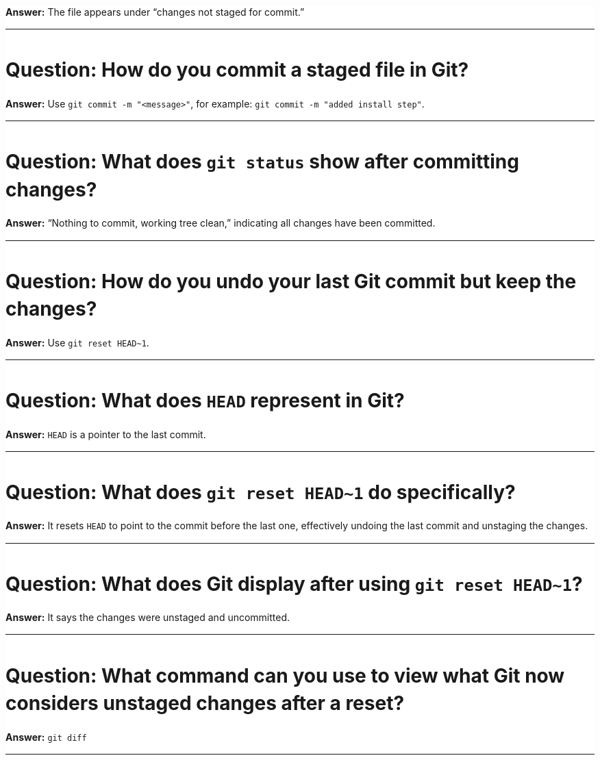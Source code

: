 **Answer:** The file appears under “changes not staged for commit.”

---

# Question: How do you commit a staged file in Git?

**Answer:** Use `git commit -m "<message>"`, for example: `git commit -m "added install step"`.

---

# Question: What does `git status` show after committing changes?

**Answer:** “Nothing to commit, working tree clean,” indicating all changes have been committed.

---

# Question: How do you undo your last Git commit but keep the changes?

**Answer:** Use `git reset HEAD~1`.

---

# Question: What does `HEAD` represent in Git?

**Answer:** `HEAD` is a pointer to the last commit.

---

# Question: What does `git reset HEAD~1` do specifically?

**Answer:** It resets `HEAD` to point to the commit before the last one, effectively undoing the last commit and unstaging the changes.

---

# Question: What does Git display after using `git reset HEAD~1`?

**Answer:** It says the changes were unstaged and uncommitted.

---

# Question: What command can you use to view what Git now considers unstaged changes after a reset?

**Answer:** `git diff`

---